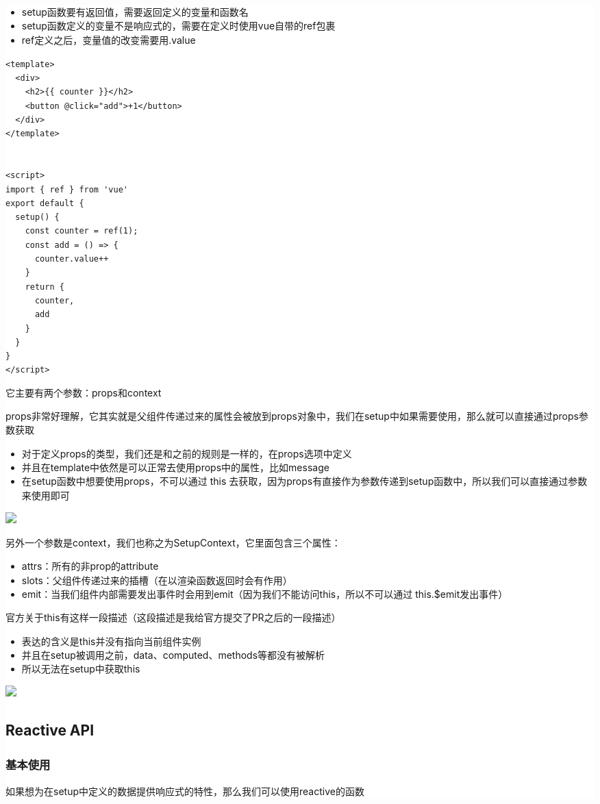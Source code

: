 + setup函数要有返回值，需要返回定义的变量和函数名
+ setup函数定义的变量不是响应式的，需要在定义时使用vue自带的ref包裹
+ ref定义之后，变量值的改变需要用.value

```vue
<template>
  <div>
    <h2>{{ counter }}</h2>
    <button @click="add">+1</button>
  </div>
</template>


<script>
import { ref } from 'vue'
export default {
  setup() {
    const counter = ref(1);
    const add = () => {
      counter.value++
    }
    return {
      counter,
      add
    }
  }
}
</script>
```

它主要有两个参数：props和context

props非常好理解，它其实就是父组件传递过来的属性会被放到props对象中，我们在setup中如果需要使用，那么就可以直接通过props参数获取

+ 对于定义props的类型，我们还是和之前的规则是一样的，在props选项中定义
+ 并且在template中依然是可以正常去使用props中的属性，比如message
+ 在setup函数中想要使用props，不可以通过 this 去获取，因为props有直接作为参数传递到setup函数中，所以我们可以直接通过参数来使用即可

![](https://cdn.nlark.com/yuque/0/2024/png/29327577/1726748914731-8875abf9-c74c-4b08-a788-dad501be8016.png)

另外一个参数是context，我们也称之为SetupContext，它里面包含三个属性：

+ attrs：所有的非prop的attribute
+ slots：父组件传递过来的插槽（在以渲染函数返回时会有作用）
+ emit：当我们组件内部需要发出事件时会用到emit（因为我们不能访问this，所以不可以通过 this.$emit发出事件）

官方关于this有这样一段描述（这段描述是我给官方提交了PR之后的一段描述）

+ 表达的含义是this并没有指向当前组件实例
+ 并且在setup被调用之前，data、computed、methods等都没有被解析
+ 所以无法在setup中获取this

![](https://cdn.nlark.com/yuque/0/2024/png/29327577/1726749090083-354f43e7-beab-43cc-8e0f-ff365c90c44d.png)

## Reactive API
### 基本使用
如果想为在setup中定义的数据提供响应式的特性，那么我们可以使用reactive的函数
